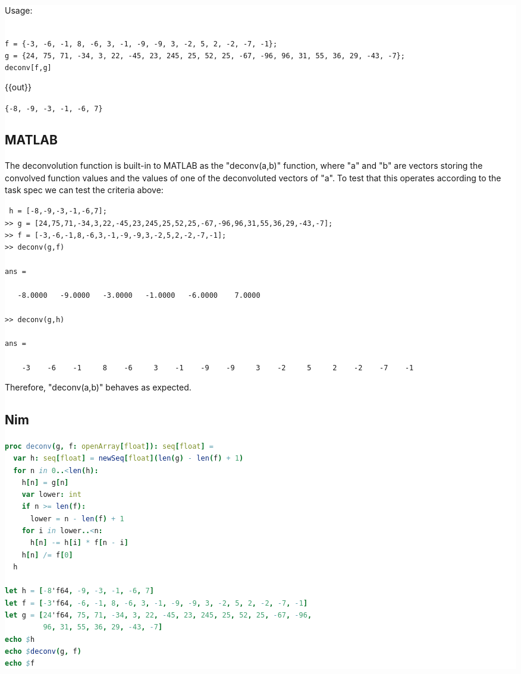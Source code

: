 Usage:

```txt

f = {-3, -6, -1, 8, -6, 3, -1, -9, -9, 3, -2, 5, 2, -2, -7, -1};
g = {24, 75, 71, -34, 3, 22, -45, 23, 245, 25, 52, 25, -67, -96, 96, 31, 55, 36, 29, -43, -7};
deconv[f,g]

```

{{out}}

```txt
{-8, -9, -3, -1, -6, 7}
```



## MATLAB

The deconvolution function is built-in to MATLAB as the "deconv(a,b)" function, where "a" and "b" are vectors storing the convolved function values and the values of one of the deconvoluted vectors of "a".
To test that this operates according to the task spec we can test the criteria above:

```MATLAB>>
 h = [-8,-9,-3,-1,-6,7];
>> g = [24,75,71,-34,3,22,-45,23,245,25,52,25,-67,-96,96,31,55,36,29,-43,-7];
>> f = [-3,-6,-1,8,-6,3,-1,-9,-9,3,-2,5,2,-2,-7,-1];
>> deconv(g,f)

ans =

   -8.0000   -9.0000   -3.0000   -1.0000   -6.0000    7.0000

>> deconv(g,h)

ans =

    -3    -6    -1     8    -6     3    -1    -9    -9     3    -2     5     2    -2    -7    -1
```


Therefore, "deconv(a,b)" behaves as expected.


## Nim


```Nim
proc deconv(g, f: openArray[float]): seq[float] =
  var h: seq[float] = newSeq[float](len(g) - len(f) + 1)
  for n in 0..<len(h):
    h[n] = g[n]
    var lower: int
    if n >= len(f):
      lower = n - len(f) + 1
    for i in lower..<n:
      h[n] -= h[i] * f[n - i]
    h[n] /= f[0]
  h

let h = [-8'f64, -9, -3, -1, -6, 7]
let f = [-3'f64, -6, -1, 8, -6, 3, -1, -9, -9, 3, -2, 5, 2, -2, -7, -1]
let g = [24'f64, 75, 71, -34, 3, 22, -45, 23, 245, 25, 52, 25, -67, -96,
         96, 31, 55, 36, 29, -43, -7]
echo $h
echo $deconv(g, f)
echo $f
```